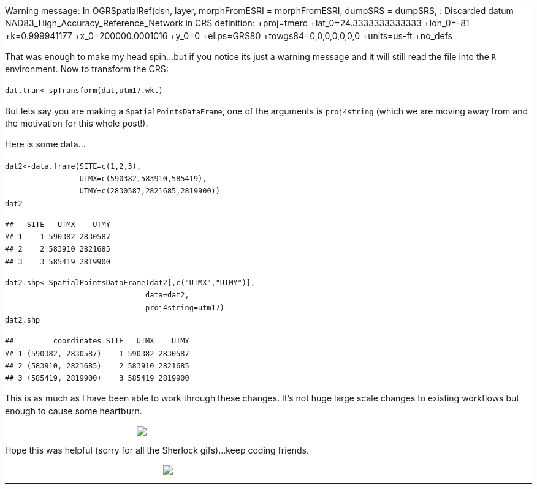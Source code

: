 Warning message:
In OGRSpatialRef(dsn, layer, morphFromESRI = morphFromESRI, dumpSRS = dumpSRS,  :
  Discarded datum NAD83_High_Accuracy_Reference_Network in CRS definition: +proj=tmerc +lat_0=24.3333333333333 +lon_0=-81 +k=0.999941177 +x_0=200000.0001016 +y_0=0 +ellps=GRS80 +towgs84=0,0,0,0,0,0,0 +units=us-ft +no_defs</code></pre>
<p>That was enough to make my head spin…but if you notice its just a warning message and it will still read the file into the <code>R</code> environment. Now to transform the CRS:</p>
<pre><code>dat.tran&lt;-spTransform(dat,utm17.wkt)</code></pre>
<p>But lets say you are making a <code>SpatialPointsDataFrame</code>, one of the arguments is <code>proj4string</code> (which we are moving away from and the motivation for this whole post!).</p>
<p>Here is some data…</p>
<div class="sourceCode" id="cb13"><pre class="sourceCode r"><code class="sourceCode r"><span id="cb13-1"><a href="#cb13-1" aria-hidden="true" tabindex="-1"></a>dat2<span class="ot">&lt;-</span><span class="fu">data.frame</span>(<span class="at">SITE=</span><span class="fu">c</span>(<span class="dv">1</span>,<span class="dv">2</span>,<span class="dv">3</span>),</span>
<span id="cb13-2"><a href="#cb13-2" aria-hidden="true" tabindex="-1"></a>                 <span class="at">UTMX=</span><span class="fu">c</span>(<span class="dv">590382</span>,<span class="dv">583910</span>,<span class="dv">585419</span>),</span>
<span id="cb13-3"><a href="#cb13-3" aria-hidden="true" tabindex="-1"></a>                 <span class="at">UTMY=</span><span class="fu">c</span>(<span class="dv">2830587</span>,<span class="dv">2821685</span>,<span class="dv">2819900</span>))</span>
<span id="cb13-4"><a href="#cb13-4" aria-hidden="true" tabindex="-1"></a>dat2</span></code></pre></div>
<pre><code>##   SITE   UTMX    UTMY
## 1    1 590382 2830587
## 2    2 583910 2821685
## 3    3 585419 2819900</code></pre>
<div class="sourceCode" id="cb15"><pre class="sourceCode r"><code class="sourceCode r"><span id="cb15-1"><a href="#cb15-1" aria-hidden="true" tabindex="-1"></a>dat2.shp<span class="ot">&lt;-</span><span class="fu">SpatialPointsDataFrame</span>(dat2[,<span class="fu">c</span>(<span class="st">&quot;UTMX&quot;</span>,<span class="st">&quot;UTMY&quot;</span>)],</span>
<span id="cb15-2"><a href="#cb15-2" aria-hidden="true" tabindex="-1"></a>                                <span class="at">data=</span>dat2,</span>
<span id="cb15-3"><a href="#cb15-3" aria-hidden="true" tabindex="-1"></a>                                <span class="at">proj4string=</span>utm17)</span>
<span id="cb15-4"><a href="#cb15-4" aria-hidden="true" tabindex="-1"></a>dat2.shp</span></code></pre></div>
<pre><code>##         coordinates SITE   UTMX    UTMY
## 1 (590382, 2830587)    1 590382 2830587
## 2 (583910, 2821685)    2 583910 2821685
## 3 (585419, 2819900)    3 585419 2819900</code></pre>
<p>This is as much as I have been able to work through these changes. It’s not huge large scale changes to existing workflows but enough to cause some heartburn.</p>
<p><img src="{{ site.url }}{{ site.baseurl }}\images\20210121_CRS\sherlock_drugged.gif" width="50%" style="display: block; margin: auto;" /></p>
<p>Hope this was helpful (sorry for all the Sherlock gifs)…keep coding friends.</p>
<p><img src="{{ site.url }}{{ site.baseurl }}\images\20210121_CRS\sherlock_smile.gif" width="40%" style="display: block; margin: auto;" /></p>
<hr />
</section>

